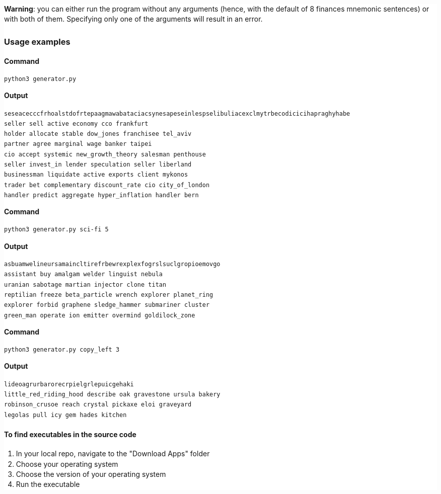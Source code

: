 **Warning**: you can either run the program without any arguments (hence, with the default of 8 finances mnemonic sentences) or with both of them. Specifying only one of the arguments will result in an error.
### Usage examples 
**Command**
```console
python3 generator.py
```
**Output**
```
seseacecccfrhoalstdofrtepaagmawabataciacsynesapeseinlespselibuliacexclmytrbecodicicihapraghyhabe
seller sell active economy cco frankfurt
holder allocate stable dow_jones franchisee tel_aviv
partner agree marginal wage banker taipei
cio accept systemic new_growth_theory salesman penthouse
seller invest_in lender speculation seller liberland
businessman liquidate active exports client mykonos
trader bet complementary discount_rate cio city_of_london
handler predict aggregate hyper_inflation handler bern
```

**Command**
```console
python3 generator.py sci-fi 5
```
**Output**
```
asbuamwelineursamaincltirefrbewrexplexfogrslsuclgropioemovgo
assistant buy amalgam welder linguist nebula
uranian sabotage martian injector clone titan
reptilian freeze beta_particle wrench explorer planet_ring
explorer forbid graphene sledge_hammer submariner cluster
green_man operate ion emitter overmind goldilock_zone
```

**Command**
```console
python3 generator.py copy_left 3
```

**Output**
```
lideoagrurbarorecrpielgrlepuicgehaki
little_red_riding_hood describe oak gravestone ursula bakery
robinson_crusoe reach crystal pickaxe eloi graveyard
legolas pull icy gem hades kitchen
```


#### To find executables in the source code
1. In your local repo, navigate to the "Download Apps" folder
2. Choose your operating system
3. Choose the version of your operating system
4. Run the executable

